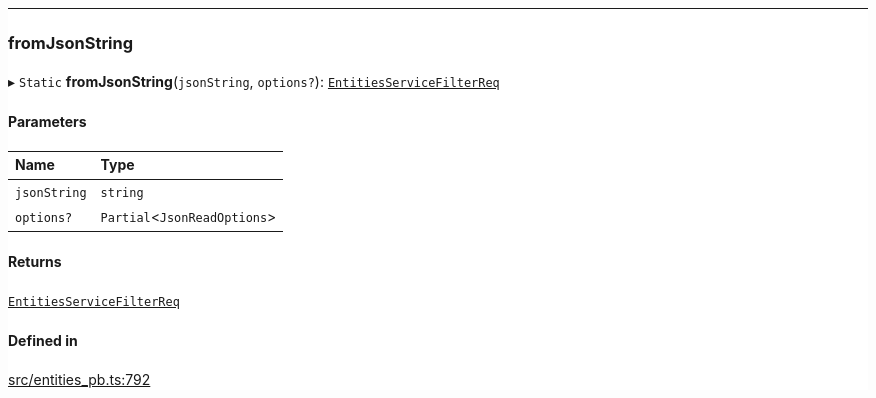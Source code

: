 ___

### fromJsonString

▸ `Static` **fromJsonString**(`jsonString`, `options?`): [`EntitiesServiceFilterReq`](EntitiesServiceFilterReq.md)

#### Parameters

| Name | Type |
| :------ | :------ |
| `jsonString` | `string` |
| `options?` | `Partial`<`JsonReadOptions`\> |

#### Returns

[`EntitiesServiceFilterReq`](EntitiesServiceFilterReq.md)

#### Defined in

[src/entities_pb.ts:792](https://github.com/TCUBEAI-TECHNOLOGIES-PRIVATE-LIMITED/ts-sdk/blob/85a94f2/src/entities_pb.ts#L792)
